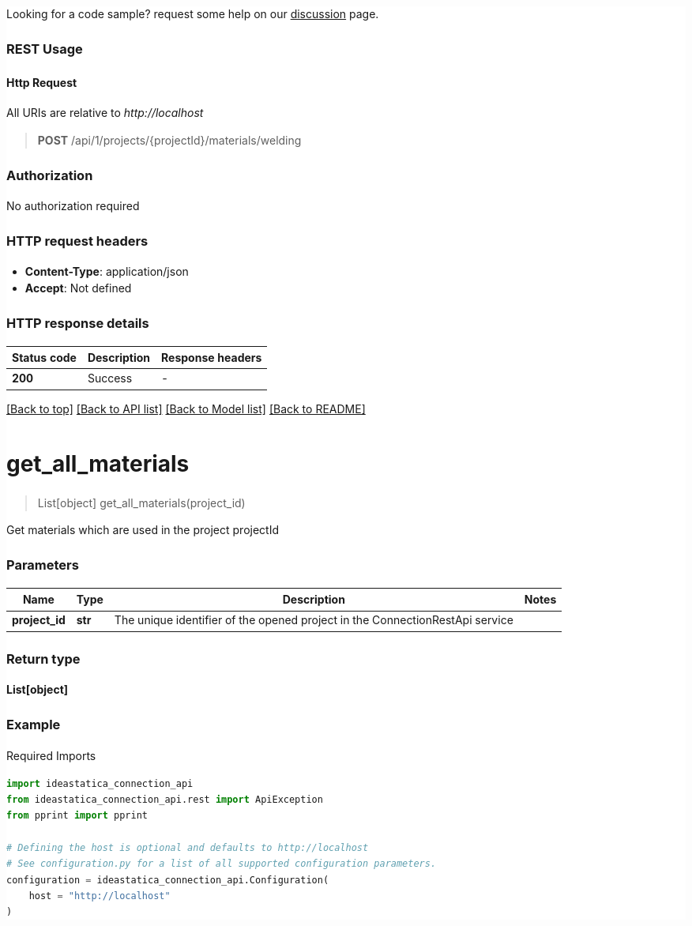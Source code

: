Looking for a code sample? request some help on our [discussion](https://github.com/idea-statica/ideastatica-public/discussions) page. 

### REST Usage

#### Http Request

All URIs are relative to *http://localhost*

> **POST** /api/1/projects/{projectId}/materials/welding 

### Authorization

No authorization required

### HTTP request headers

 - **Content-Type**: application/json
 - **Accept**: Not defined

### HTTP response details

| Status code | Description | Response headers |
|-------------|-------------|------------------|
**200** | Success |  -  |

[[Back to top]](#) [[Back to API list]](../README.md#documentation-for-api-endpoints) [[Back to Model list]](../README.md#documentation-for-models) [[Back to README]](../README.md)

<a id="get_all_materials"></a>
# **get_all_materials**
> List[object] get_all_materials(project_id)

Get materials which are used in the project projectId

### Parameters


Name | Type | Description  | Notes
------------- | ------------- | ------------- | -------------
 **project_id** | **str**| The unique identifier of the opened project in the ConnectionRestApi service | 

### Return type

**List[object]**

### Example

Required Imports
```python
import ideastatica_connection_api
from ideastatica_connection_api.rest import ApiException
from pprint import pprint

# Defining the host is optional and defaults to http://localhost
# See configuration.py for a list of all supported configuration parameters.
configuration = ideastatica_connection_api.Configuration(
    host = "http://localhost"
)


```
